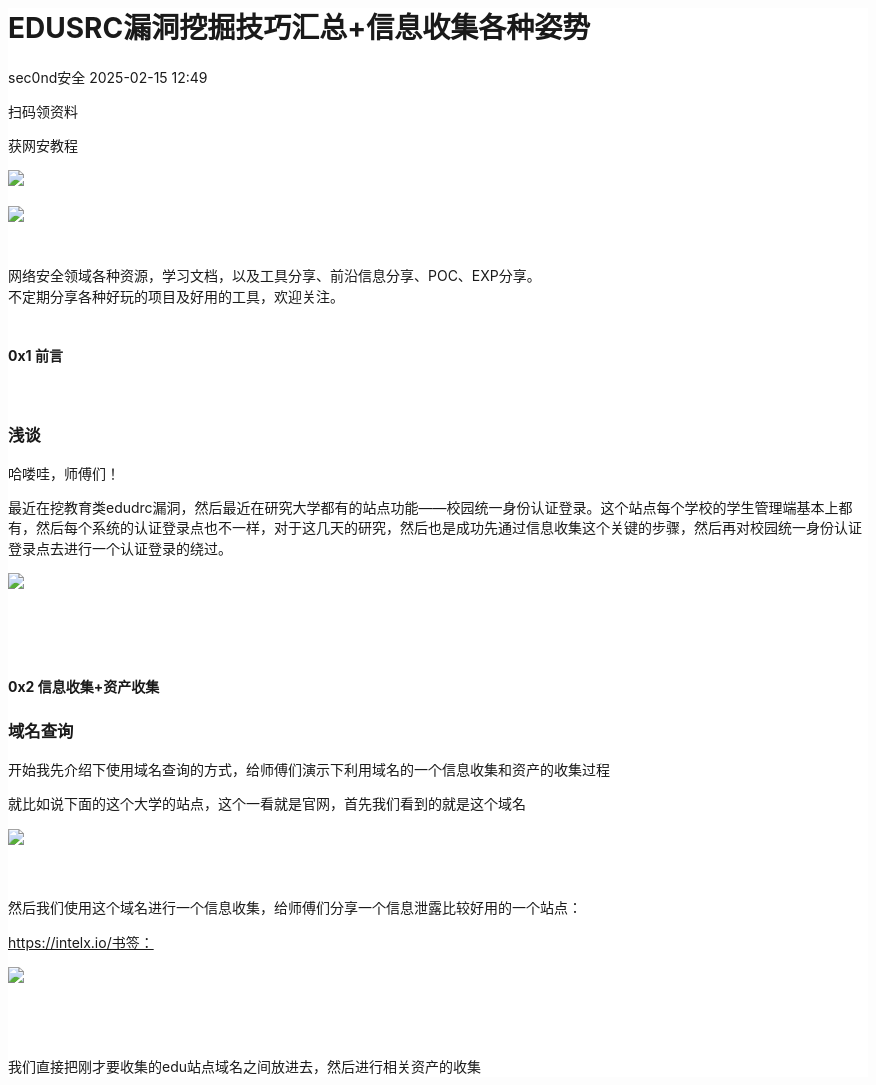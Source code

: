 #  EDUSRC漏洞挖掘技巧汇总+信息收集各种姿势   
 sec0nd安全   2025-02-15 12:49  
  
扫码领资料  
  
获网安教程  
  
![](https://mmbiz.qpic.cn/sz_mmbiz_jpg/b7iaH1LtiaKWXLicr9MthUBGib1nvDibDT4r6iaK4cQvn56iako5nUwJ9MGiaXFdhNMurGdFLqbD9Rs3QxGrHTAsWKmc1w/640?wx_fmt=jpeg&from=appmsg "")  
  
  
![](https://mmbiz.qpic.cn/mmbiz_png/b96CibCt70iaaJcib7FH02wTKvoHALAMw4fchVnBLMw4kTQ7B9oUy0RGfiacu34QEZgDpfia0sVmWrHcDZCV1Na5wDQ/640?wx_fmt=png&wxfrom=13&wx_lazy=1&wx_co=1&tp=wxpic "")  
  
  
#   
  
网络安全领域各种资源，学习文档，以及工具分享、前沿信息分享、POC、EXP分享。  
不定期分享各种好玩的项目及好用的工具，欢迎关注。  
#   
  
  
  
**0x1 前言**  
  
  
    
### 浅谈   
  
哈喽哇，师傅们！  
  
最近在挖教育类edudrc漏洞，然后最近在研究大学都有的站点功能——校园统一身份认证登录。这个站点每个学校的学生管理端基本上都有，然后每个系统的认证登录点也不一样，对于这几天的研究，然后也是成功先通过信息收集这个关键的步骤，然后再对校园统一身份认证登录点去进行一个认证登录的绕过。  
  
![](https://mmbiz.qpic.cn/sz_mmbiz_png/b7iaH1LtiaKWWgocP2PwIwb1Ozu2wjXvd2PG8ZuuFNXzqnONR6lrlDnN93uZpchEdsFhvlKgnS4W7MvHezzTEf5A/640?wx_fmt=png "")  
  
             
  
             
  
**0x2 信息收集+资产收集**  
  
  
### 域名查询  
  
开始我先介绍下使用域名查询的方式，给师傅们演示下利用域名的一个信息收集和资产的收集过程  
  
就比如说下面的这个大学的站点，这个一看就是官网，首先我们看到的就是这个域名  
  
![](https://mmbiz.qpic.cn/sz_mmbiz_png/b7iaH1LtiaKWWgocP2PwIwb1Ozu2wjXvd20YQpocicEARcib6HS2XLLbCpibOKapryqyexjxKoSmv4lDTFdTQFn1ibGQ/640?wx_fmt=png "")  
  
             
  
然后我们使用这个域名进行一个信息收集，给师傅们分享一个信息泄露比较好用的一个站点：  
  
https://intelx.io/书签：  
  
![](https://mmbiz.qpic.cn/sz_mmbiz_png/b7iaH1LtiaKWWgocP2PwIwb1Ozu2wjXvd2Yu2frUeJCI63D5ymgag1rpuJkIHN5IiavZO3dEJH8iczl0XJPBdJkwAQ/640?wx_fmt=png "")  
  
             
     
  
我们直接把刚才要收集的edu站点域名之间放进去，然后进行相关资产的收集  
  